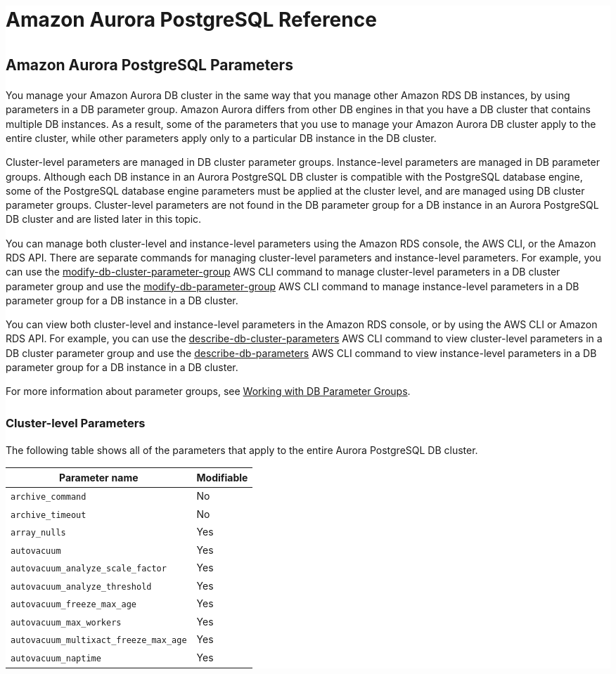 # Amazon Aurora PostgreSQL Reference<a name="AuroraPostgreSQL.Reference"></a>

## Amazon Aurora PostgreSQL Parameters<a name="AuroraPostgreSQL.Reference.ParameterGroups"></a>

You manage your Amazon Aurora DB cluster in the same way that you manage other Amazon RDS DB instances, by using parameters in a DB parameter group\. Amazon Aurora differs from other DB engines in that you have a DB cluster that contains multiple DB instances\. As a result, some of the parameters that you use to manage your Amazon Aurora DB cluster apply to the entire cluster, while other parameters apply only to a particular DB instance in the DB cluster\.

Cluster\-level parameters are managed in DB cluster parameter groups\. Instance\-level parameters are managed in DB parameter groups\. Although each DB instance in an Aurora PostgreSQL DB cluster is compatible with the PostgreSQL database engine, some of the PostgreSQL database engine parameters must be applied at the cluster level, and are managed using DB cluster parameter groups\. Cluster\-level parameters are not found in the DB parameter group for a DB instance in an Aurora PostgreSQL DB cluster and are listed later in this topic\.

You can manage both cluster\-level and instance\-level parameters using the Amazon RDS console, the AWS CLI, or the Amazon RDS API\. There are separate commands for managing cluster\-level parameters and instance\-level parameters\. For example, you can use the [modify\-db\-cluster\-parameter\-group](http://docs.aws.amazon.com/cli/latest/reference/rds/modify-db-cluster-parameter-group.html) AWS CLI command to manage cluster\-level parameters in a DB cluster parameter group and use the [modify\-db\-parameter\-group](http://docs.aws.amazon.com/cli/latest/reference/rds/modify-db-parameter-group.html) AWS CLI command to manage instance\-level parameters in a DB parameter group for a DB instance in a DB cluster\.

You can view both cluster\-level and instance\-level parameters in the Amazon RDS console, or by using the AWS CLI or Amazon RDS API\. For example, you can use the [describe\-db\-cluster\-parameters](http://docs.aws.amazon.com/cli/latest/reference/rds/describe-db-cluster-parameters.html) AWS CLI command to view cluster\-level parameters in a DB cluster parameter group and use the [describe\-db\-parameters](http://docs.aws.amazon.com/cli/latest/reference/rds/describe-db-parameters.html) AWS CLI command to view instance\-level parameters in a DB parameter group for a DB instance in a DB cluster\.

For more information about parameter groups, see [Working with DB Parameter Groups](USER_WorkingWithParamGroups.md)\.

### Cluster\-level Parameters<a name="AuroraPostgreSQL.Reference.Parameters.Cluster"></a>

The following table shows all of the parameters that apply to the entire Aurora PostgreSQL DB cluster\. 


| Parameter name | Modifiable | 
| --- | --- | 
|  `archive_command`  |  No  | 
|  `archive_timeout`  |  No  | 
|  `array_nulls`  |  Yes  | 
|  `autovacuum`  |  Yes  | 
|  `autovacuum_analyze_scale_factor`  |  Yes  | 
|  `autovacuum_analyze_threshold`  |  Yes  | 
|  `autovacuum_freeze_max_age`  |  Yes  | 
|  `autovacuum_max_workers`  |  Yes  | 
|  `autovacuum_multixact_freeze_max_age`  |  Yes  | 
|  `autovacuum_naptime`  |  Yes  | 